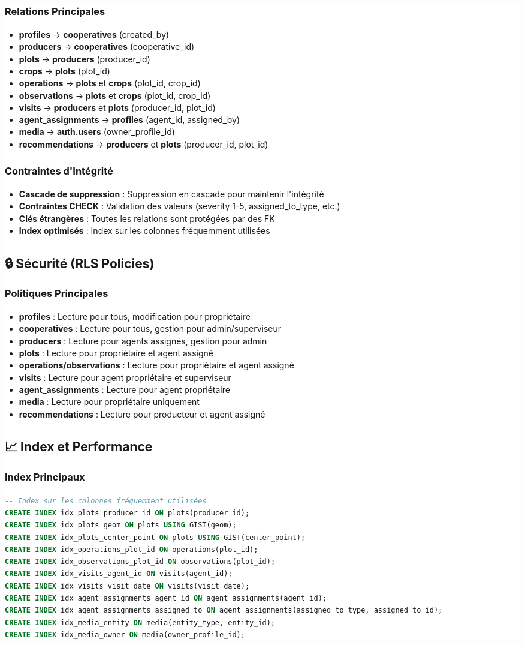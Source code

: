 ### Relations Principales
- **profiles** → **cooperatives** (created_by)
- **producers** → **cooperatives** (cooperative_id)
- **plots** → **producers** (producer_id)
- **crops** → **plots** (plot_id)
- **operations** → **plots** et **crops** (plot_id, crop_id)
- **observations** → **plots** et **crops** (plot_id, crop_id)
- **visits** → **producers** et **plots** (producer_id, plot_id)
- **agent_assignments** → **profiles** (agent_id, assigned_by)
- **media** → **auth.users** (owner_profile_id)
- **recommendations** → **producers** et **plots** (producer_id, plot_id)

### Contraintes d'Intégrité
- **Cascade de suppression** : Suppression en cascade pour maintenir l'intégrité
- **Contraintes CHECK** : Validation des valeurs (severity 1-5, assigned_to_type, etc.)
- **Clés étrangères** : Toutes les relations sont protégées par des FK
- **Index optimisés** : Index sur les colonnes fréquemment utilisées

## 🔒 Sécurité (RLS Policies)

### Politiques Principales
- **profiles** : Lecture pour tous, modification pour propriétaire
- **cooperatives** : Lecture pour tous, gestion pour admin/superviseur
- **producers** : Lecture pour agents assignés, gestion pour admin
- **plots** : Lecture pour propriétaire et agent assigné
- **operations/observations** : Lecture pour propriétaire et agent assigné
- **visits** : Lecture pour agent propriétaire et superviseur
- **agent_assignments** : Lecture pour agent propriétaire
- **media** : Lecture pour propriétaire uniquement
- **recommendations** : Lecture pour producteur et agent assigné

## 📈 Index et Performance

### Index Principaux
```sql
-- Index sur les colonnes fréquemment utilisées
CREATE INDEX idx_plots_producer_id ON plots(producer_id);
CREATE INDEX idx_plots_geom ON plots USING GIST(geom);
CREATE INDEX idx_plots_center_point ON plots USING GIST(center_point);
CREATE INDEX idx_operations_plot_id ON operations(plot_id);
CREATE INDEX idx_observations_plot_id ON observations(plot_id);
CREATE INDEX idx_visits_agent_id ON visits(agent_id);
CREATE INDEX idx_visits_visit_date ON visits(visit_date);
CREATE INDEX idx_agent_assignments_agent_id ON agent_assignments(agent_id);
CREATE INDEX idx_agent_assignments_assigned_to ON agent_assignments(assigned_to_type, assigned_to_id);
CREATE INDEX idx_media_entity ON media(entity_type, entity_id);
CREATE INDEX idx_media_owner ON media(owner_profile_id);
```
